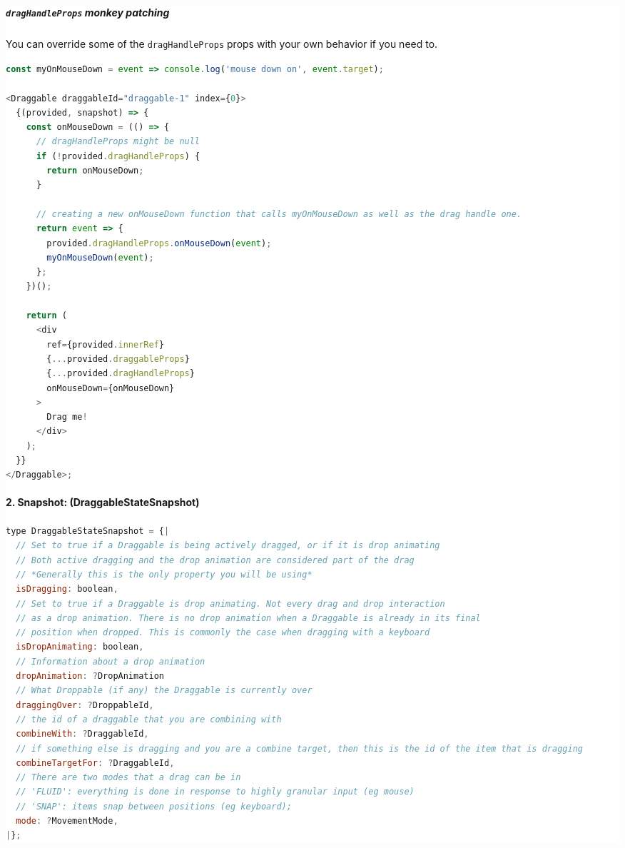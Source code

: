 ##### `dragHandleProps` monkey patching

You can override some of the `dragHandleProps` props with your own behavior if you need to.

```js
const myOnMouseDown = event => console.log('mouse down on', event.target);

<Draggable draggableId="draggable-1" index={0}>
  {(provided, snapshot) => {
    const onMouseDown = (() => {
      // dragHandleProps might be null
      if (!provided.dragHandleProps) {
        return onMouseDown;
      }

      // creating a new onMouseDown function that calls myOnMouseDown as well as the drag handle one.
      return event => {
        provided.dragHandleProps.onMouseDown(event);
        myOnMouseDown(event);
      };
    })();

    return (
      <div
        ref={provided.innerRef}
        {...provided.draggableProps}
        {...provided.dragHandleProps}
        onMouseDown={onMouseDown}
      >
        Drag me!
      </div>
    );
  }}
</Draggable>;
```

#### 2. Snapshot: (DraggableStateSnapshot)

```js
type DraggableStateSnapshot = {|
  // Set to true if a Draggable is being actively dragged, or if it is drop animating
  // Both active dragging and the drop animation are considered part of the drag
  // *Generally this is the only property you will be using*
  isDragging: boolean,
  // Set to true if a Draggable is drop animating. Not every drag and drop interaction
  // as a drop animation. There is no drop animation when a Draggable is already in its final
  // position when dropped. This is commonly the case when dragging with a keyboard
  isDropAnimating: boolean,
  // Information about a drop animation
  dropAnimation: ?DropAnimation
  // What Droppable (if any) the Draggable is currently over
  draggingOver: ?DroppableId,
  // the id of a draggable that you are combining with
  combineWith: ?DraggableId,
  // if something else is dragging and you are a combine target, then this is the id of the item that is dragging
  combineTargetFor: ?DraggableId,
  // There are two modes that a drag can be in
  // 'FLUID': everything is done in response to highly granular input (eg mouse)
  // 'SNAP': items snap between positions (eg keyboard);
  mode: ?MovementMode,
|};
```
